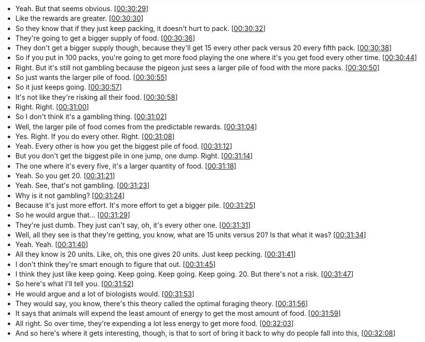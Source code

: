 *  Yeah. But that seems obvious. [[00:30:29](https://www.youtube.com/watch?v=tnNZQ-0IqoM&t=1829.0s)]
*  Like the rewards are greater. [[00:30:30](https://www.youtube.com/watch?v=tnNZQ-0IqoM&t=1830.0s)]
*  So they know that if they just keep packing, it doesn't hurt to pack. [[00:30:32](https://www.youtube.com/watch?v=tnNZQ-0IqoM&t=1832.0s)]
*  They're going to get a bigger supply of food. [[00:30:36](https://www.youtube.com/watch?v=tnNZQ-0IqoM&t=1836.0s)]
*  They don't get a bigger supply though, because they'll get 15 every other pack versus 20 every fifth pack. [[00:30:38](https://www.youtube.com/watch?v=tnNZQ-0IqoM&t=1838.0s)]
*  So if you put in 100 packs, you're going to get more food playing the one where it's you get food every other time. [[00:30:44](https://www.youtube.com/watch?v=tnNZQ-0IqoM&t=1844.0s)]
*  Right. But it's still not gambling because the pigeon just sees a larger pile of food with the more packs. [[00:30:50](https://www.youtube.com/watch?v=tnNZQ-0IqoM&t=1850.0s)]
*  So just wants the larger pile of food. [[00:30:55](https://www.youtube.com/watch?v=tnNZQ-0IqoM&t=1855.0s)]
*  So it just keeps going. [[00:30:57](https://www.youtube.com/watch?v=tnNZQ-0IqoM&t=1857.0s)]
*  It's not like they're risking all their food. [[00:30:58](https://www.youtube.com/watch?v=tnNZQ-0IqoM&t=1858.0s)]
*  Right. Right. [[00:31:00](https://www.youtube.com/watch?v=tnNZQ-0IqoM&t=1860.0s)]
*  So I don't think it's a gambling thing. [[00:31:02](https://www.youtube.com/watch?v=tnNZQ-0IqoM&t=1862.0s)]
*  Well, the larger pile of food comes from the predictable rewards. [[00:31:04](https://www.youtube.com/watch?v=tnNZQ-0IqoM&t=1864.0s)]
*  Yes. Right. If you do every other. Right. [[00:31:08](https://www.youtube.com/watch?v=tnNZQ-0IqoM&t=1868.0s)]
*  Yeah. Every other is how you get the biggest pile of food. [[00:31:12](https://www.youtube.com/watch?v=tnNZQ-0IqoM&t=1872.0s)]
*  But you don't get the biggest pile in one jump, one dump. Right. [[00:31:14](https://www.youtube.com/watch?v=tnNZQ-0IqoM&t=1874.0s)]
*  The one where it's every five, it's a larger quantity of food. [[00:31:18](https://www.youtube.com/watch?v=tnNZQ-0IqoM&t=1878.0s)]
*  Yeah. So you get 20. [[00:31:21](https://www.youtube.com/watch?v=tnNZQ-0IqoM&t=1881.0s)]
*  Yeah. See, that's not gambling. [[00:31:23](https://www.youtube.com/watch?v=tnNZQ-0IqoM&t=1883.0s)]
*  Why is it not gambling? [[00:31:24](https://www.youtube.com/watch?v=tnNZQ-0IqoM&t=1884.0s)]
*  Because it's just more effort. It's more effort to get a bigger pile. [[00:31:25](https://www.youtube.com/watch?v=tnNZQ-0IqoM&t=1885.0s)]
*  So he would argue that... [[00:31:29](https://www.youtube.com/watch?v=tnNZQ-0IqoM&t=1889.0s)]
*  They're just dumb. They just can't say, oh, it's every other one. [[00:31:31](https://www.youtube.com/watch?v=tnNZQ-0IqoM&t=1891.0s)]
*  Well, all they see is that they're getting, you know, what are 15 units versus 20? Is that what it was? [[00:31:34](https://www.youtube.com/watch?v=tnNZQ-0IqoM&t=1894.0s)]
*  Yeah. Yeah. [[00:31:40](https://www.youtube.com/watch?v=tnNZQ-0IqoM&t=1900.0s)]
*  All they know is 20 units. Like, oh, this one gives 20 units. Just keep pecking. [[00:31:41](https://www.youtube.com/watch?v=tnNZQ-0IqoM&t=1901.0s)]
*  I don't think they're smart enough to figure that out. [[00:31:45](https://www.youtube.com/watch?v=tnNZQ-0IqoM&t=1905.0s)]
*  I think they just like keep going. Keep going. Keep going. Keep going. 20. But there's not a risk. [[00:31:47](https://www.youtube.com/watch?v=tnNZQ-0IqoM&t=1907.0s)]
*  So here's what I'll tell you. [[00:31:52](https://www.youtube.com/watch?v=tnNZQ-0IqoM&t=1912.0s)]
*  He would argue and a lot of biologists would. [[00:31:53](https://www.youtube.com/watch?v=tnNZQ-0IqoM&t=1913.0s)]
*  They would say, you know, there's this theory called the optimal foraging theory. [[00:31:56](https://www.youtube.com/watch?v=tnNZQ-0IqoM&t=1916.0s)]
*  It says that animals will expend the least amount of energy to get the most amount of food. [[00:31:59](https://www.youtube.com/watch?v=tnNZQ-0IqoM&t=1919.0s)]
*  All right. So over time, they're expending a lot less energy to get more food. [[00:32:03](https://www.youtube.com/watch?v=tnNZQ-0IqoM&t=1923.0s)]
*  And so here's where it gets interesting, though, is that to sort of bring it back to why do people fall into this, [[00:32:08](https://www.youtube.com/watch?v=tnNZQ-0IqoM&t=1928.0s)]